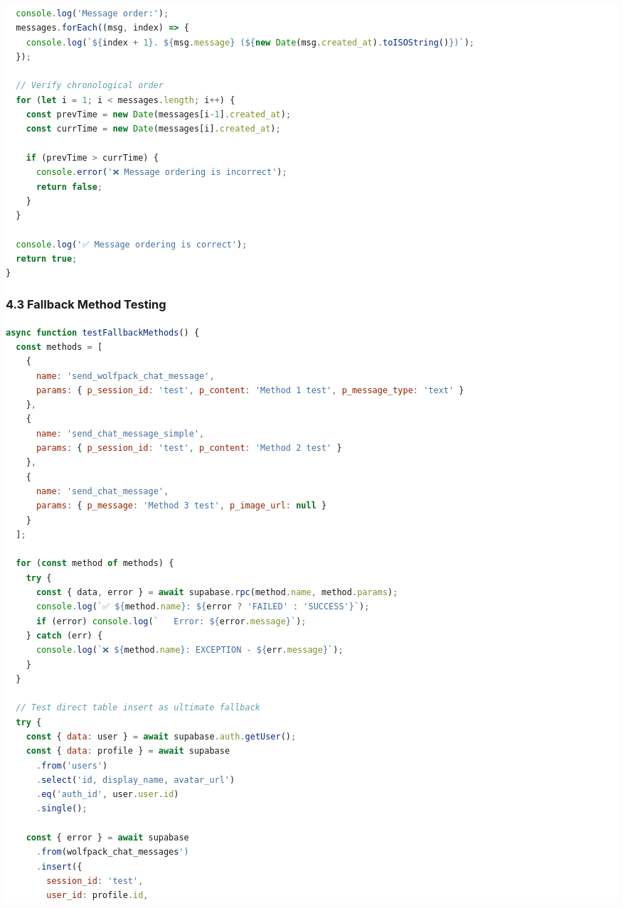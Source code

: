 ```javascript
  console.log('Message order:');
  messages.forEach((msg, index) => {
    console.log(`${index + 1}. ${msg.message} (${new Date(msg.created_at).toISOString()})`);
  });
  
  // Verify chronological order
  for (let i = 1; i < messages.length; i++) {
    const prevTime = new Date(messages[i-1].created_at);
    const currTime = new Date(messages[i].created_at);
    
    if (prevTime > currTime) {
      console.error('❌ Message ordering is incorrect');
      return false;
    }
  }
  
  console.log('✅ Message ordering is correct');
  return true;
}
```

### 4.3 Fallback Method Testing
```javascript
async function testFallbackMethods() {
  const methods = [
    {
      name: 'send_wolfpack_chat_message',
      params: { p_session_id: 'test', p_content: 'Method 1 test', p_message_type: 'text' }
    },
    {
      name: 'send_chat_message_simple', 
      params: { p_session_id: 'test', p_content: 'Method 2 test' }
    },
    {
      name: 'send_chat_message',
      params: { p_message: 'Method 3 test', p_image_url: null }
    }
  ];
  
  for (const method of methods) {
    try {
      const { data, error } = await supabase.rpc(method.name, method.params);
      console.log(`✅ ${method.name}: ${error ? 'FAILED' : 'SUCCESS'}`);
      if (error) console.log(`   Error: ${error.message}`);
    } catch (err) {
      console.log(`❌ ${method.name}: EXCEPTION - ${err.message}`);
    }
  }
  
  // Test direct table insert as ultimate fallback
  try {
    const { data: user } = await supabase.auth.getUser();
    const { data: profile } = await supabase
      .from('users')
      .select('id, display_name, avatar_url')
      .eq('auth_id', user.user.id)
      .single();
    
    const { error } = await supabase
      .from(wolfpack_chat_messages')
      .insert({
        session_id: 'test',
        user_id: profile.id,
```